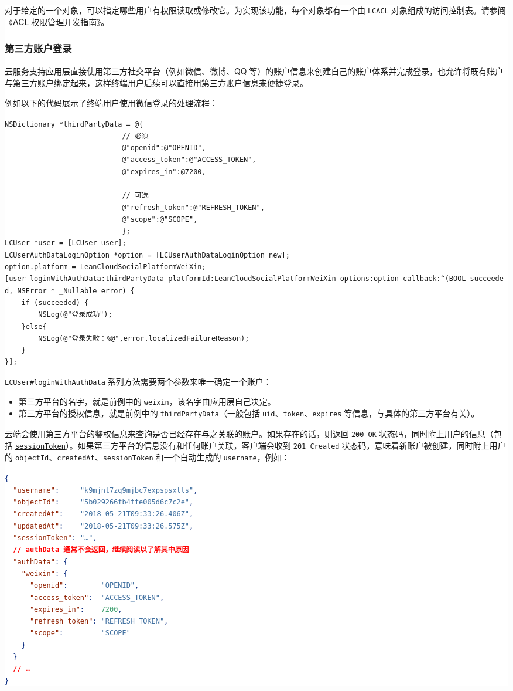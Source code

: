 对于给定的一个对象，可以指定哪些用户有权限读取或修改它。为实现该功能，每个对象都有一个由 `LCACL` 对象组成的访问控制表。请参阅《ACL 权限管理开发指南》。

### 第三方账户登录

云服务支持应用层直接使用第三方社交平台（例如微信、微博、QQ 等）的账户信息来创建自己的账户体系并完成登录，也允许将既有账户与第三方账户绑定起来，这样终端用户后续可以直接用第三方账户信息来便捷登录。

例如以下的代码展示了终端用户使用微信登录的处理流程：

```objc
NSDictionary *thirdPartyData = @{
                            // 必须
                            @"openid":@"OPENID",
                            @"access_token":@"ACCESS_TOKEN",
                            @"expires_in":@7200,

                            // 可选
                            @"refresh_token":@"REFRESH_TOKEN",
                            @"scope":@"SCOPE",
                            };
LCUser *user = [LCUser user];
LCUserAuthDataLoginOption *option = [LCUserAuthDataLoginOption new];
option.platform = LeanCloudSocialPlatformWeiXin;
[user loginWithAuthData:thirdPartyData platformId:LeanCloudSocialPlatformWeiXin options:option callback:^(BOOL succeeded, NSError * _Nullable error) {
    if (succeeded) {
        NSLog(@"登录成功");
    }else{
        NSLog(@"登录失败：%@",error.localizedFailureReason);
    }
}];
```

`LCUser#loginWithAuthData` 系列方法需要两个参数来唯一确定一个账户：

- 第三方平台的名字，就是前例中的 `weixin`，该名字由应用层自己决定。
- 第三方平台的授权信息，就是前例中的 `thirdPartyData`（一般包括 `uid`、`token`、`expires` 等信息，与具体的第三方平台有关）。

云端会使用第三方平台的鉴权信息来查询是否已经存在与之关联的账户。如果存在的话，则返回 `200 OK` 状态码，同时附上用户的信息（包括 [`sessionToken`](#设置当前用户)）。如果第三方平台的信息没有和任何账户关联，客户端会收到 `201 Created` 状态码，意味着新账户被创建，同时附上用户的 `objectId`、`createdAt`、`sessionToken` 和一个自动生成的 `username`，例如：

```json
{
  "username":     "k9mjnl7zq9mjbc7expspsxlls",
  "objectId":     "5b029266fb4ffe005d6c7c2e",
  "createdAt":    "2018-05-21T09:33:26.406Z",
  "updatedAt":    "2018-05-21T09:33:26.575Z",
  "sessionToken": "…",
  // authData 通常不会返回，继续阅读以了解其中原因
  "authData": {
    "weixin": {
      "openid":        "OPENID",
      "access_token":  "ACCESS_TOKEN",
      "expires_in":    7200,
      "refresh_token": "REFRESH_TOKEN",
      "scope":         "SCOPE"
    }
  }
  // …
}
```
